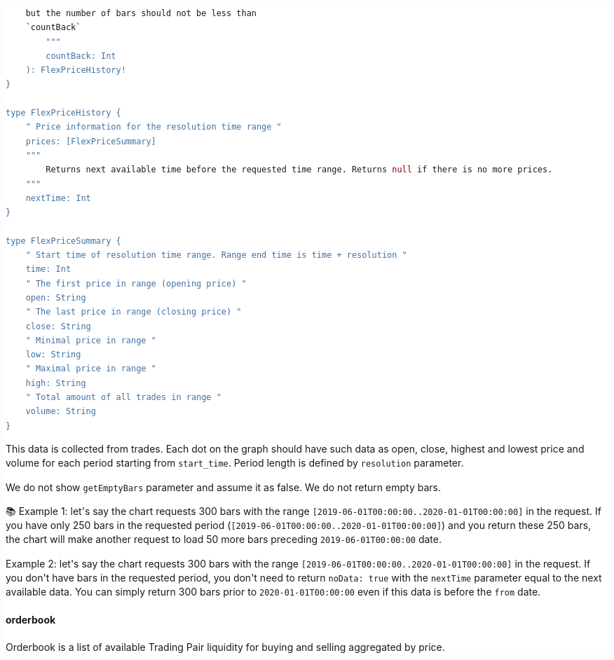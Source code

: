 ```graphql
    but the number of bars should not be less than 
    `countBack`
		"""
		countBack: Int
	): FlexPriceHistory!
}

type FlexPriceHistory {
    " Price information for the resolution time range "
    prices: [FlexPriceSummary]
    """
		Returns next available time before the requested time range. Returns null if there is no more prices.
    """
    nextTime: Int
}

type FlexPriceSummary {
    " Start time of resolution time range. Range end time is time + resolution "
    time: Int
    " The first price in range (opening price) "
    open: String
    " The last price in range (closing price) "
    close: String
    " Minimal price in range "
    low: String
    " Maximal price in range "
    high: String
    " Total amount of all trades in range "
    volume: String
}
```

This data is collected from trades. Each dot on the graph should have such data as open, close, highest and lowest price and volume for each period starting from `start_time`. Period length is defined by `resolution` parameter.

We do not show `getEmptyBars` parameter and assume it as false. We do not return empty bars.

&#x20;📚 Example 1: let's say the chart requests 300 bars with the range `[2019-06-01T00:00:00..2020-01-01T00:00:00]` in the request. If you have only 250 bars in the requested period (`[2019-06-01T00:00:00..2020-01-01T00:00:00]`) and you return these 250 bars, the chart will make another request to load 50 more bars preceding `2019-06-01T00:00:00` date.

Example 2: let's say the chart requests 300 bars with the range `[2019-06-01T00:00:00..2020-01-01T00:00:00]` in the request. If you don't have bars in the requested period, you don't need to return `noData: true` with the `nextTime` parameter equal to the next available data. You can simply return 300 bars prior to `2020-01-01T00:00:00` even if this data is before the `from` date.

#### orderbook

Orderbook is a list of available Trading Pair liquidity for buying and selling aggregated by price.
